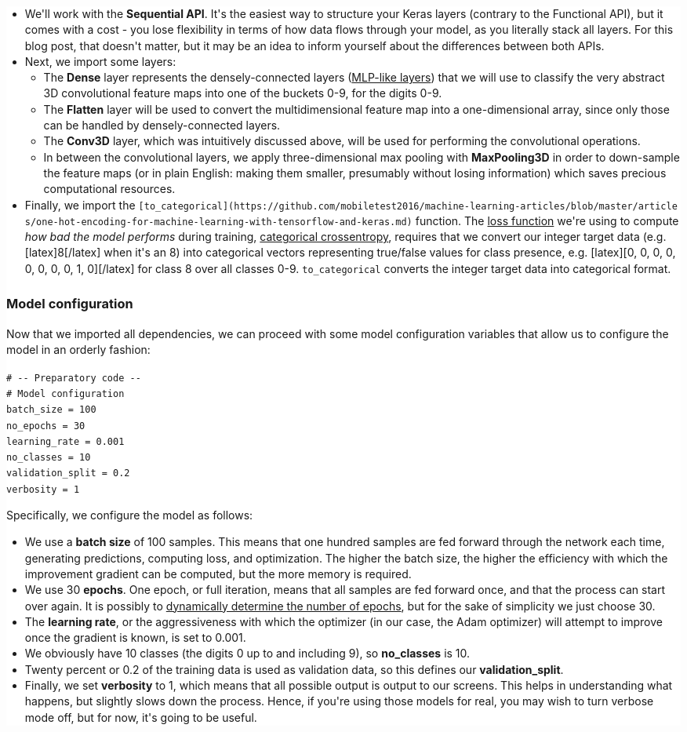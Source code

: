 - We'll work with the **Sequential API**. It's the easiest way to structure your Keras layers (contrary to the Functional API), but it comes with a cost - you lose flexibility in terms of how data flows through your model, as you literally stack all layers. For this blog post, that doesn't matter, but it may be an idea to inform yourself about the differences between both APIs.
- Next, we import some layers:
    - The **Dense** layer represents the densely-connected layers ([MLP-like layers](https://github.com/mobiletest2016/machine-learning-articles/blob/master/articles/how-to-create-a-basic-mlp-classifier-with-the-keras-sequential-api.md)) that we will use to classify the very abstract 3D convolutional feature maps into one of the buckets 0-9, for the digits 0-9.
    - The **Flatten** layer will be used to convert the multidimensional feature map into a one-dimensional array, since only those can be handled by densely-connected layers.
    - The **Conv3D** layer, which was intuitively discussed above, will be used for performing the convolutional operations.
    - In between the convolutional layers, we apply three-dimensional max pooling with **MaxPooling3D** in order to down-sample the feature maps (or in plain English: making them smaller, presumably without losing information) which saves precious computational resources.
- Finally, we import the `[to_categorical](https://github.com/mobiletest2016/machine-learning-articles/blob/master/articles/one-hot-encoding-for-machine-learning-with-tensorflow-and-keras.md)` function. The [loss function](https://github.com/mobiletest2016/machine-learning-articles/blob/master/articles/about-loss-and-loss-functions.md) we're using to compute _how bad the model performs_ during training, [categorical crossentropy](https://github.com/mobiletest2016/machine-learning-articles/blob/master/articles/about-loss-and-loss-functions/#categorical-crossentropy), requires that we convert our integer target data (e.g. \[latex\]8\[/latex\] when it's an 8) into categorical vectors representing true/false values for class presence, e.g. \[latex\]\[0, 0, 0, 0, 0, 0, 0, 0, 1, 0\]\[/latex\] for class 8 over all classes 0-9. `to_categorical` converts the integer target data into categorical format.

### Model configuration

Now that we imported all dependencies, we can proceed with some model configuration variables that allow us to configure the model in an orderly fashion:

```
# -- Preparatory code --
# Model configuration
batch_size = 100
no_epochs = 30
learning_rate = 0.001
no_classes = 10
validation_split = 0.2
verbosity = 1
```

Specifically, we configure the model as follows:

- We use a **batch size** of 100 samples. This means that one hundred samples are fed forward through the network each time, generating predictions, computing loss, and optimization. The higher the batch size, the higher the efficiency with which the improvement gradient can be computed, but the more memory is required.
- We use 30 **epochs**. One epoch, or full iteration, means that all samples are fed forward once, and that the process can start over again. It is possibly to [dynamically determine the number of epochs](https://github.com/mobiletest2016/machine-learning-articles/blob/master/articles/avoid-wasting-resources-with-earlystopping-and-modelcheckpoint-in-keras.md), but for the sake of simplicity we just choose 30.
- The **learning rate**, or the aggressiveness with which the optimizer (in our case, the Adam optimizer) will attempt to improve once the gradient is known, is set to 0.001.
- We obviously have 10 classes (the digits 0 up to and including 9), so **no\_classes** is 10.
- Twenty percent or 0.2 of the training data is used as validation data, so this defines our **validation\_split**.
- Finally, we set **verbosity** to 1, which means that all possible output is output to our screens. This helps in understanding what happens, but slightly slows down the process. Hence, if you're using those models for real, you may wish to turn verbose mode off, but for now, it's going to be useful.
